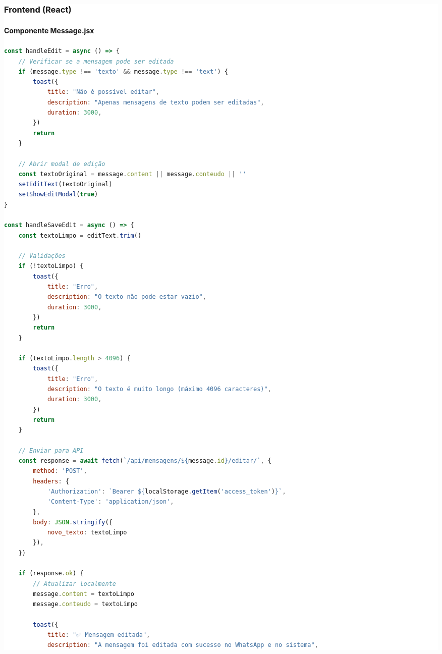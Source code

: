 ### Frontend (React)

#### Componente Message.jsx

```javascript
const handleEdit = async () => {
    // Verificar se a mensagem pode ser editada
    if (message.type !== 'texto' && message.type !== 'text') {
        toast({
            title: "Não é possível editar",
            description: "Apenas mensagens de texto podem ser editadas",
            duration: 3000,
        })
        return
    }
    
    // Abrir modal de edição
    const textoOriginal = message.content || message.conteudo || ''
    setEditText(textoOriginal)
    setShowEditModal(true)
}

const handleSaveEdit = async () => {
    const textoLimpo = editText.trim()
    
    // Validações
    if (!textoLimpo) {
        toast({
            title: "Erro",
            description: "O texto não pode estar vazio",
            duration: 3000,
        })
        return
    }

    if (textoLimpo.length > 4096) {
        toast({
            title: "Erro",
            description: "O texto é muito longo (máximo 4096 caracteres)",
            duration: 3000,
        })
        return
    }

    // Enviar para API
    const response = await fetch(`/api/mensagens/${message.id}/editar/`, {
        method: 'POST',
        headers: {
            'Authorization': `Bearer ${localStorage.getItem('access_token')}`,
            'Content-Type': 'application/json',
        },
        body: JSON.stringify({
            novo_texto: textoLimpo
        }),
    })
    
    if (response.ok) {
        // Atualizar localmente
        message.content = textoLimpo
        message.conteudo = textoLimpo
        
        toast({
            title: "✅ Mensagem editada",
            description: "A mensagem foi editada com sucesso no WhatsApp e no sistema",
```